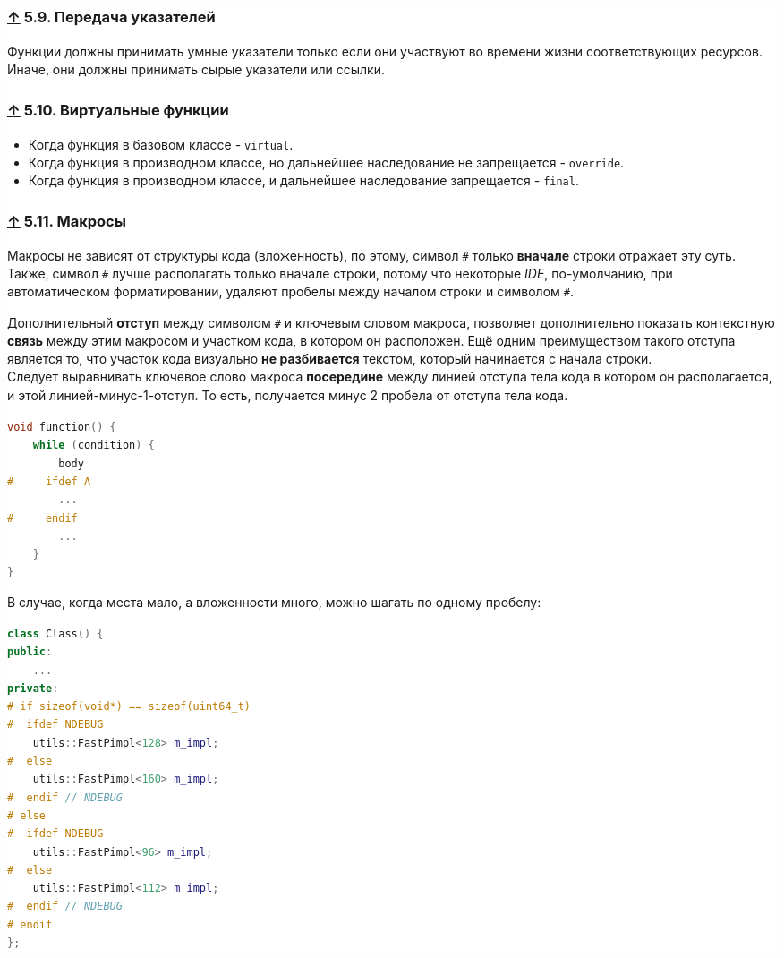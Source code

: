 ### [↑](#rus) 5.9. Передача указателей

Функции должны принимать умные указатели только если они участвуют во времени жизни соответствующих ресурсов. Иначе, они должны принимать сырые указатели или ссылки.

### [↑](#rus) 5.10. Виртуальные функции

- Когда функция в базовом классе - `virtual`.
- Когда функция в производном классе, но дальнейшее наследование не запрещается - `override`.
- Когда функция в производном классе, и дальнейшее наследование запрещается - `final`.

### [↑](#rus) 5.11. Макросы

Макросы не зависят от структуры кода (вложенность), по этому, символ `#` только **вначале** строки отражает эту суть. Также, символ `#` лучше располагать только вначале строки, потому что некоторые *IDE*, по-умолчанию, при автоматическом форматировании, удаляют пробелы между началом строки и символом `#`.

Дополнительный **отступ** между символом `#` и ключевым словом макроса, позволяет дополнительно показать контекстную **связь** между этим макросом и участком кода, в котором он расположен. Ещё одним преимуществом такого отступа является то, что участок кода визуально **не разбивается** текстом, который начинается с начала строки.  
Следует выравнивать ключевое слово макроса **посередине** между линией отступа тела кода в котором он располагается, и этой линией-минус-1-отступ. То есть, получается минус 2 пробела от отступа тела кода.
```cpp
void function() {
    while (condition) {
        body
#     ifdef A
        ...
#     endif
        ...
    }
}
```

В случае, когда места мало, а вложенности много, можно шагать по одному пробелу:
```cpp
class Class() {
public:
    ...
private:
# if sizeof(void*) == sizeof(uint64_t)
#  ifdef NDEBUG
    utils::FastPimpl<128> m_impl;
#  else
    utils::FastPimpl<160> m_impl;
#  endif // NDEBUG
# else
#  ifdef NDEBUG
    utils::FastPimpl<96> m_impl;
#  else
    utils::FastPimpl<112> m_impl;
#  endif // NDEBUG
# endif
};
```
